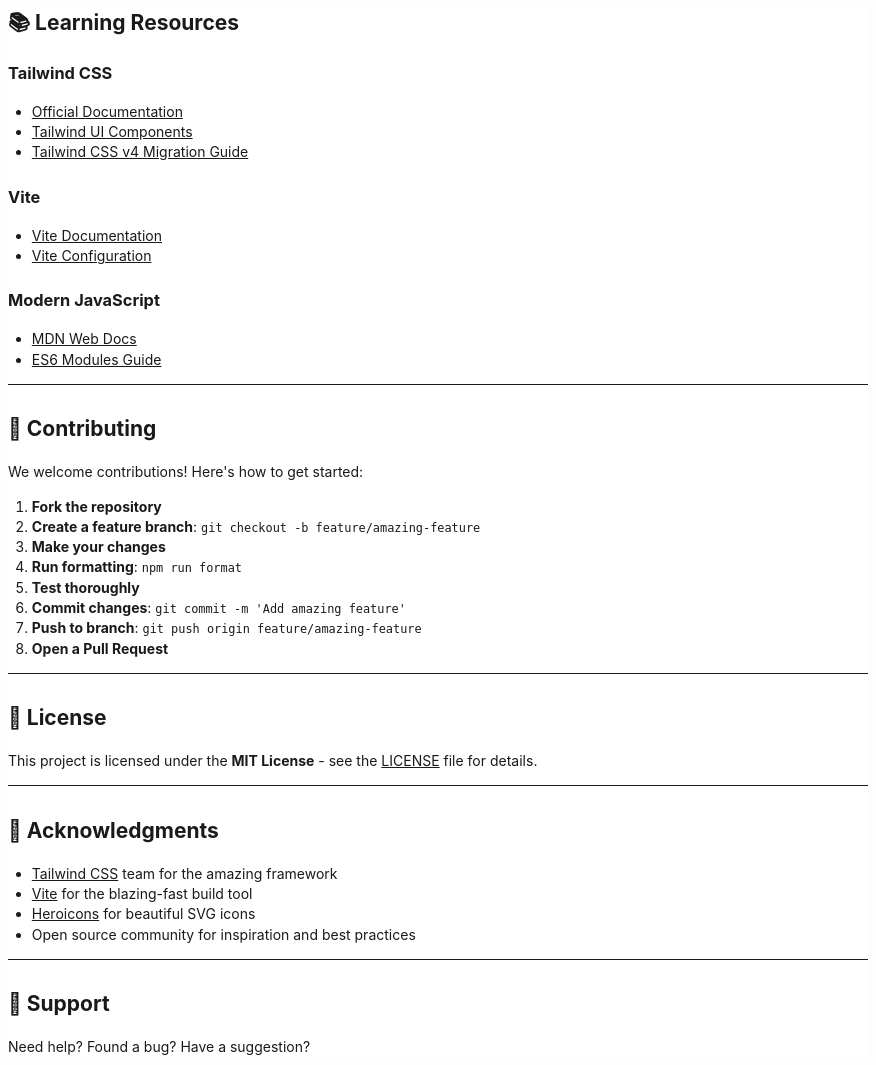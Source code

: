 ## 📚 Learning Resources

### Tailwind CSS
- [Official Documentation](https://tailwindcss.com/docs)
- [Tailwind UI Components](https://tailwindui.com)
- [Tailwind CSS v4 Migration Guide](https://tailwindcss.com/docs/upgrade-guide)

### Vite
- [Vite Documentation](https://vitejs.dev)
- [Vite Configuration](https://vitejs.dev/config/)

### Modern JavaScript
- [MDN Web Docs](https://developer.mozilla.org)
- [ES6 Modules Guide](https://javascript.info/modules-intro)

---

## 🤝 Contributing

We welcome contributions! Here's how to get started:

1. **Fork the repository**
2. **Create a feature branch**: `git checkout -b feature/amazing-feature`
3. **Make your changes**
4. **Run formatting**: `npm run format`
5. **Test thoroughly**
6. **Commit changes**: `git commit -m 'Add amazing feature'`
7. **Push to branch**: `git push origin feature/amazing-feature`
8. **Open a Pull Request**

---

## 📄 License

This project is licensed under the **MIT License** - see the [LICENSE](LICENSE) file for details.

---

## 🙏 Acknowledgments

- [Tailwind CSS](https://tailwindcss.com) team for the amazing framework
- [Vite](https://vitejs.dev) for the blazing-fast build tool
- [Heroicons](https://heroicons.com) for beautiful SVG icons
- Open source community for inspiration and best practices

---

## 📧 Support

Need help? Found a bug? Have a suggestion?
